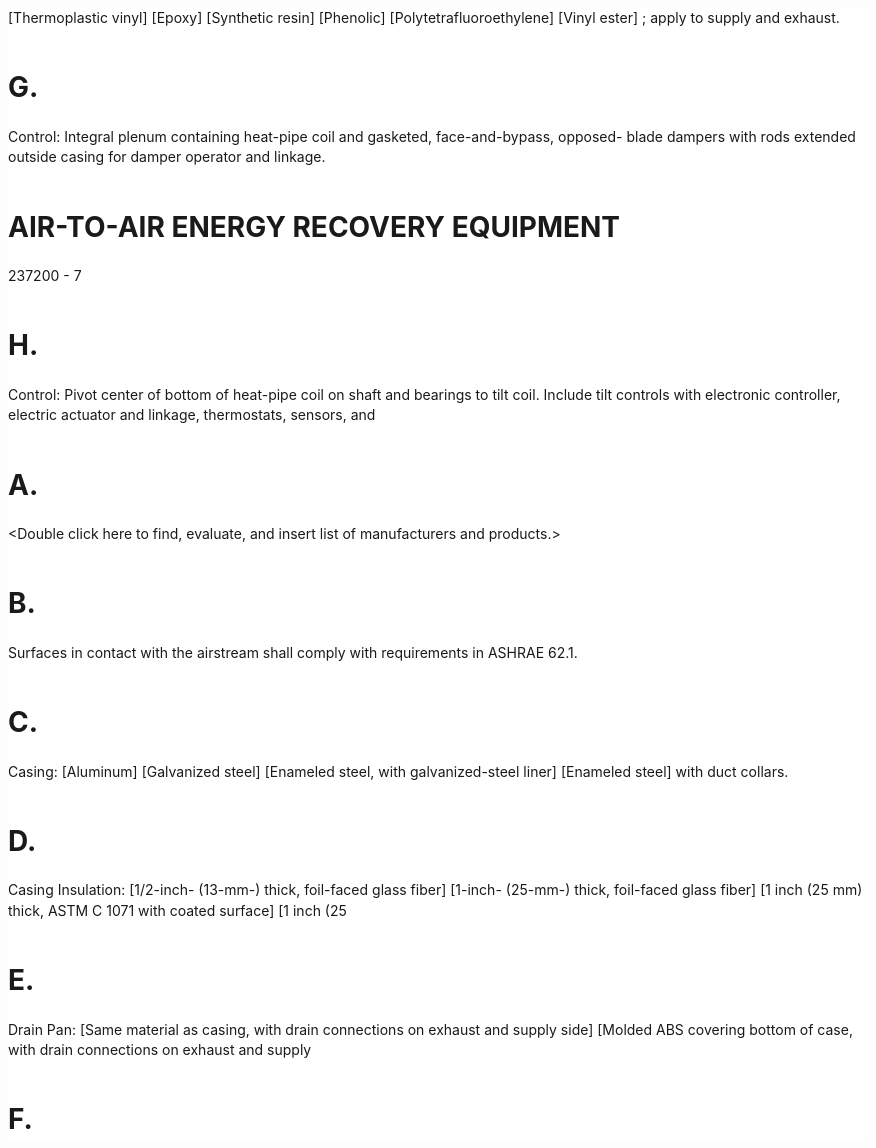[Thermoplastic
vinyl]
[Epoxy]
[Synthetic
resin]
[Phenolic]
[Polytetrafluoroethylene] [Vinyl ester] <Insert coating>; apply to supply and exhaust.

# G.

Control: Integral plenum containing heat-pipe coil and gasketed, face-and-bypass, opposed-
blade dampers with rods extended outside casing for damper operator and linkage.

# AIR-TO-AIR ENERGY RECOVERY EQUIPMENT

237200 - 7

# H.

Control: Pivot center of bottom of heat-pipe coil on shaft and bearings to tilt coil. Include tilt
controls with electronic controller, electric actuator and linkage, thermostats, sensors, and

# A.

<Double click here to find, evaluate, and insert list of manufacturers and products.>

# B.

Surfaces in contact with the airstream shall comply with requirements in ASHRAE 62.1.

# C.

Casing: [Aluminum] [Galvanized steel] [Enameled steel, with galvanized-steel liner]
[Enameled steel] with duct collars.

# D.

Casing Insulation: [1/2-inch- (13-mm-) thick, foil-faced glass fiber] [1-inch- (25-mm-) thick,
foil-faced glass fiber] [1 inch (25 mm) thick, ASTM C 1071 with coated surface] [1 inch (25

# E.

Drain Pan: [Same material as casing, with drain connections on exhaust and supply side]
[Molded ABS covering bottom of case, with drain connections on exhaust and supply

# F.
